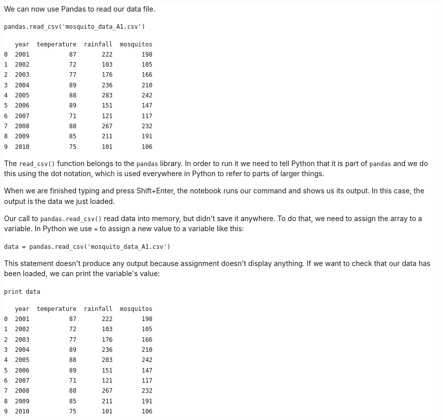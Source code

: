 
<div>
<p>We can now use Pandas to read our data file.</p>
</div>


<pre class="in"><code>pandas.read_csv(&#39;mosquito_data_A1.csv&#39;)
</code></pre>

<pre class="out"><code>   year  temperature  rainfall  mosquitos
0  2001           87       222        198
1  2002           72       103        105
2  2003           77       176        166
3  2004           89       236        210
4  2005           88       283        242
5  2006           89       151        147
6  2007           71       121        117
7  2008           88       267        232
8  2009           85       211        191
9  2010           75       101        106</code></pre>


<div>
<p>The <code>read_csv()</code> function belongs to the <code>pandas</code> library. In order to run it we need to tell Python that it is part of <code>pandas</code> and we do this using the dot notation, which is used everywhere in Python to refer to parts of larger things.</p>
<p>When we are finished typing and press Shift+Enter, the notebook runs our command and shows us its output. In this case, the output is the data we just loaded.</p>
<p>Our call to <code>pandas.read_csv()</code> read data into memory, but didn't save it anywhere. To do that, we need to assign the array to a variable. In Python we use <code>=</code> to assign a new value to a variable like this:</p>
</div>


<pre class="in"><code>data = pandas.read_csv(&#39;mosquito_data_A1.csv&#39;)
</code></pre>


<div>
<p>This statement doesn't produce any output because assignment doesn't display anything. If we want to check that our data has been loaded, we can print the variable's value:</p>
</div>


<pre class="in"><code>print data
</code></pre>

<pre class="out"><code>   year  temperature  rainfall  mosquitos
0  2001           87       222        198
1  2002           72       103        105
2  2003           77       176        166
3  2004           89       236        210
4  2005           88       283        242
5  2006           89       151        147
6  2007           71       121        117
7  2008           88       267        232
8  2009           85       211        191
9  2010           75       101        106
</code></pre>
